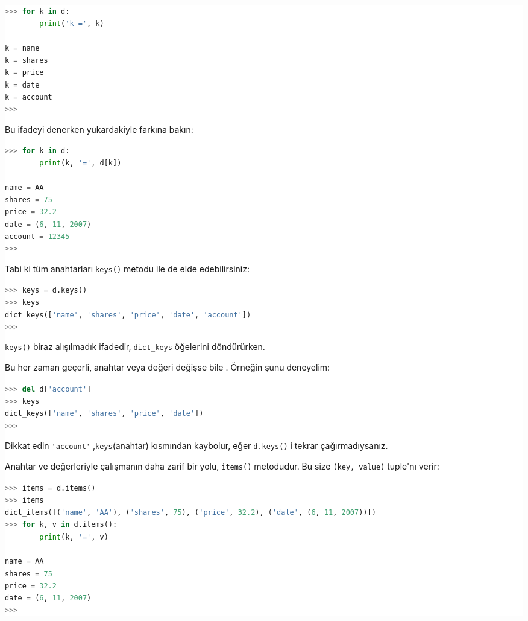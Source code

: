 ```python
>>> for k in d:
        print('k =', k)

k = name
k = shares
k = price
k = date
k = account
>>>
```

Bu ifadeyi denerken yukardakiyle farkına bakın:

```python
>>> for k in d:
        print(k, '=', d[k])

name = AA
shares = 75
price = 32.2
date = (6, 11, 2007)
account = 12345
>>>
```

Tabi ki tüm anahtarları `keys()` metodu ile de elde edebilirsiniz:

```python
>>> keys = d.keys()
>>> keys
dict_keys(['name', 'shares', 'price', 'date', 'account'])
>>>
```

`keys()` biraz alışılmadık ifadedir, `dict_keys` öğelerini döndürürken.

Bu her zaman geçerli, anahtar veya değeri değişse bile .
Örneğin şunu deneyelim:

```python
>>> del d['account']
>>> keys
dict_keys(['name', 'shares', 'price', 'date'])
>>>
```

Dikkat edin `'account'`  ,`keys`(anahtar) kısmından kaybolur, 
eğer `d.keys()` i tekrar çağırmadıysanız.

Anahtar ve değerleriyle çalışmanın daha zarif bir yolu,
`items()` metodudur. Bu size `(key, value)` tuple'nı verir:

```python
>>> items = d.items()
>>> items
dict_items([('name', 'AA'), ('shares', 75), ('price', 32.2), ('date', (6, 11, 2007))])
>>> for k, v in d.items():
        print(k, '=', v)

name = AA
shares = 75
price = 32.2
date = (6, 11, 2007)
>>>
```
